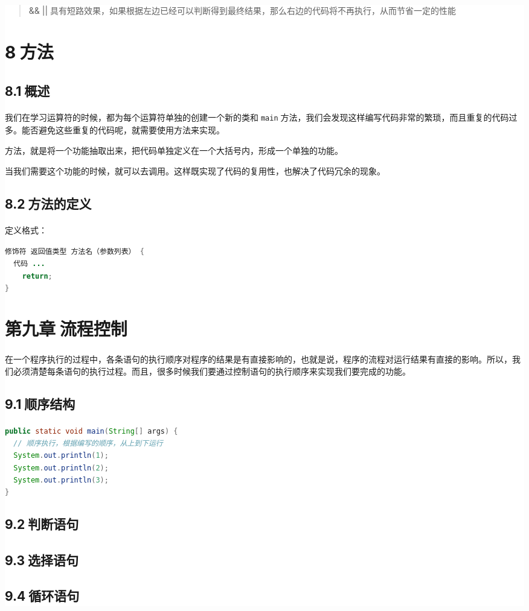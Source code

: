 > && || 具有短路效果，如果根据左边已经可以判断得到最终结果，那么右边的代码将不再执行，从而节省一定的性能

# 8 方法

## 8.1 概述

我们在学习运算符的时候，都为每个运算符单独的创建一个新的类和 `main` 方法，我们会发现这样编写代码非常的繁琐，而且重复的代码过多。能否避免这些重复的代码呢，就需要使用方法来实现。

方法，就是将一个功能抽取出来，把代码单独定义在一个大括号内，形成一个单独的功能。

当我们需要这个功能的时候，就可以去调用。这样既实现了代码的复用性，也解决了代码冗余的现象。

## 8.2 方法的定义

定义格式：

```java
修饰符 返回值类型 方法名（参数列表） {
  代码 ...
    return;
}
```

# 第九章 流程控制

在一个程序执行的过程中，各条语句的执行顺序对程序的结果是有直接影响的，也就是说，程序的流程对运行结果有直接的影响。所以，我们必须清楚每条语句的执行过程。而且，很多时候我们要通过控制语句的执行顺序来实现我们要完成的功能。

## 9.1 顺序结构

```java
public static void main(String[] args) {
  // 顺序执行，根据编写的顺序，从上到下运行
  System.out.println(1);
  System.out.println(2);
  System.out.println(3);
}
```

## 9.2 判断语句

## 9.3 选择语句

## 9.4 循环语句

























